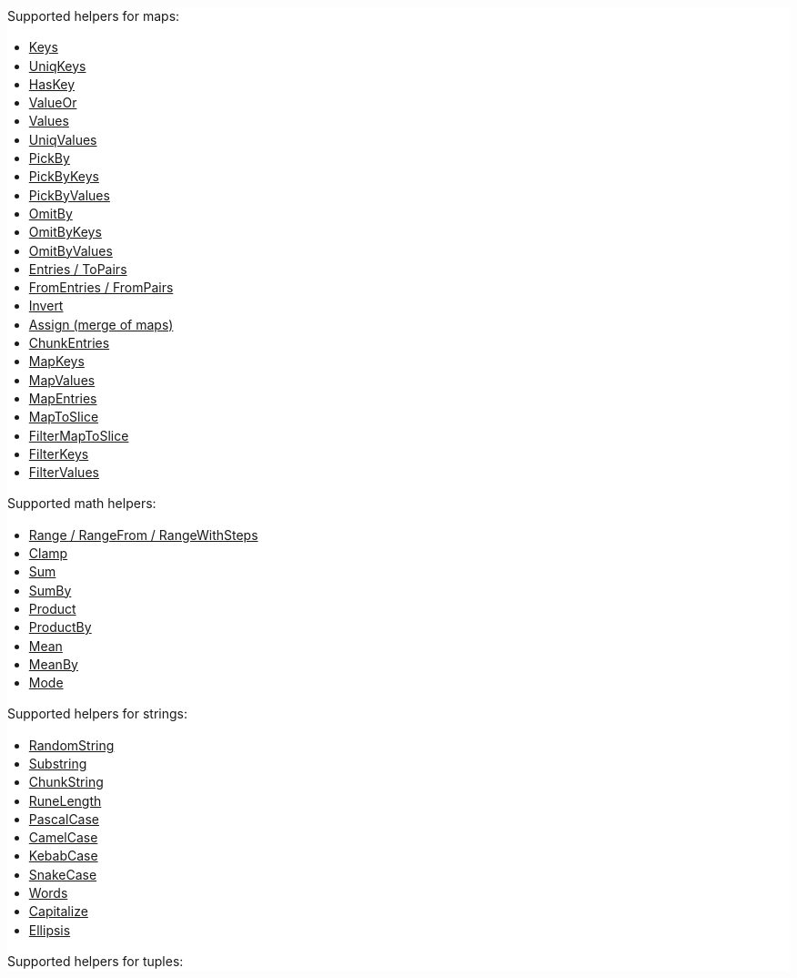 Supported helpers for maps:

- [Keys](#keys)
- [UniqKeys](#uniqkeys)
- [HasKey](#haskey)
- [ValueOr](#valueor)
- [Values](#values)
- [UniqValues](#uniqvalues)
- [PickBy](#pickby)
- [PickByKeys](#pickbykeys)
- [PickByValues](#pickbyvalues)
- [OmitBy](#omitby)
- [OmitByKeys](#omitbykeys)
- [OmitByValues](#omitbyvalues)
- [Entries / ToPairs](#entries-alias-topairs)
- [FromEntries / FromPairs](#fromentries-alias-frompairs)
- [Invert](#invert)
- [Assign (merge of maps)](#assign)
- [ChunkEntries](#chunkentries)
- [MapKeys](#mapkeys)
- [MapValues](#mapvalues)
- [MapEntries](#mapentries)
- [MapToSlice](#maptoslice)
- [FilterMapToSlice](#FilterMapToSlice)
- [FilterKeys](#FilterKeys)
- [FilterValues](#FilterValues)

Supported math helpers:

- [Range / RangeFrom / RangeWithSteps](#range--rangefrom--rangewithsteps)
- [Clamp](#clamp)
- [Sum](#sum)
- [SumBy](#sumby)
- [Product](#product)
- [ProductBy](#productby)
- [Mean](#mean)
- [MeanBy](#meanby)
- [Mode](#mode)

Supported helpers for strings:

- [RandomString](#randomstring)
- [Substring](#substring)
- [ChunkString](#chunkstring)
- [RuneLength](#runelength)
- [PascalCase](#pascalcase)
- [CamelCase](#camelcase)
- [KebabCase](#kebabcase)
- [SnakeCase](#snakecase)
- [Words](#words)
- [Capitalize](#capitalize)
- [Ellipsis](#ellipsis)

Supported helpers for tuples:
